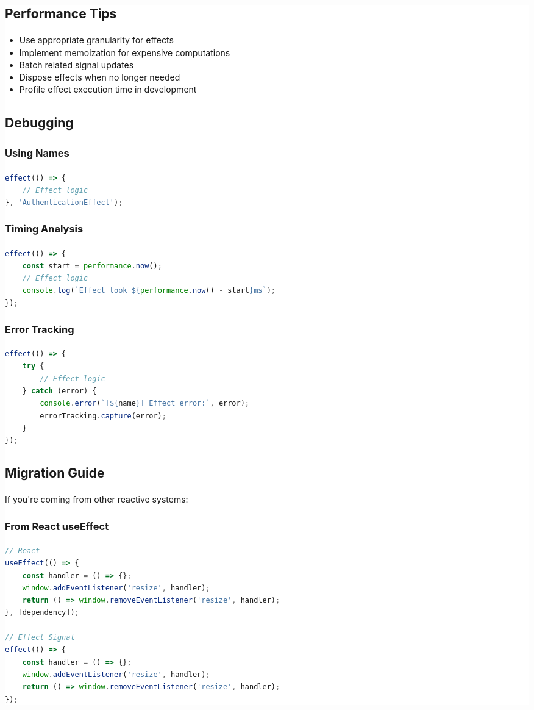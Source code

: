 
## Performance Tips
- Use appropriate granularity for effects
- Implement memoization for expensive computations
- Batch related signal updates
- Dispose effects when no longer needed
- Profile effect execution time in development

## Debugging

### Using Names
```typescript
effect(() => {
    // Effect logic
}, 'AuthenticationEffect');
```

### Timing Analysis
```typescript
effect(() => {
    const start = performance.now();
    // Effect logic
    console.log(`Effect took ${performance.now() - start}ms`);
});
```

### Error Tracking
```typescript
effect(() => {
    try {
        // Effect logic
    } catch (error) {
        console.error(`[${name}] Effect error:`, error);
        errorTracking.capture(error);
    }
});
```

## Migration Guide
If you're coming from other reactive systems:

### From React useEffect
```typescript
// React
useEffect(() => {
    const handler = () => {};
    window.addEventListener('resize', handler);
    return () => window.removeEventListener('resize', handler);
}, [dependency]);

// Effect Signal
effect(() => {
    const handler = () => {};
    window.addEventListener('resize', handler);
    return () => window.removeEventListener('resize', handler);
});
```
